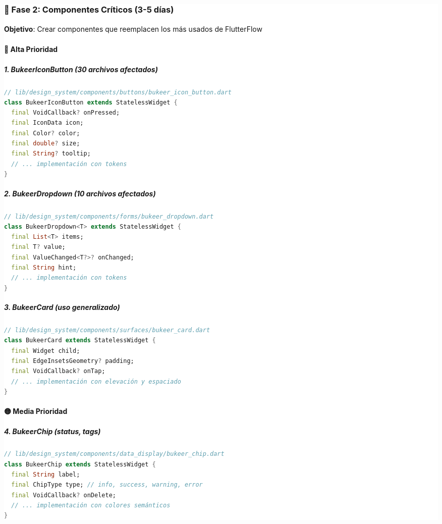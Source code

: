 ### 📅 Fase 2: Componentes Críticos (3-5 días)
**Objetivo**: Crear componentes que reemplacen los más usados de FlutterFlow

#### 🔴 Alta Prioridad

##### 1. BukeerIconButton (30 archivos afectados)
```dart
// lib/design_system/components/buttons/bukeer_icon_button.dart
class BukeerIconButton extends StatelessWidget {
  final VoidCallback? onPressed;
  final IconData icon;
  final Color? color;
  final double? size;
  final String? tooltip;
  // ... implementación con tokens
}
```

##### 2. BukeerDropdown (10 archivos afectados)
```dart
// lib/design_system/components/forms/bukeer_dropdown.dart
class BukeerDropdown<T> extends StatelessWidget {
  final List<T> items;
  final T? value;
  final ValueChanged<T?>? onChanged;
  final String hint;
  // ... implementación con tokens
}
```

##### 3. BukeerCard (uso generalizado)
```dart
// lib/design_system/components/surfaces/bukeer_card.dart
class BukeerCard extends StatelessWidget {
  final Widget child;
  final EdgeInsetsGeometry? padding;
  final VoidCallback? onTap;
  // ... implementación con elevación y espaciado
}
```

#### 🟡 Media Prioridad

##### 4. BukeerChip (status, tags)
```dart
// lib/design_system/components/data_display/bukeer_chip.dart
class BukeerChip extends StatelessWidget {
  final String label;
  final ChipType type; // info, success, warning, error
  final VoidCallback? onDelete;
  // ... implementación con colores semánticos
}
```

